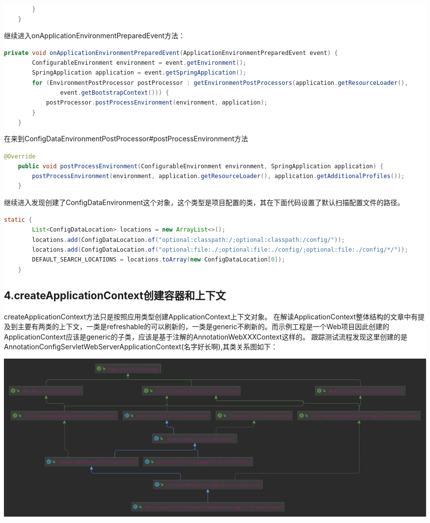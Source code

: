 ```java
		}
	}
```
继续进入onApplicationEnvironmentPreparedEvent方法：
```java
private void onApplicationEnvironmentPreparedEvent(ApplicationEnvironmentPreparedEvent event) {
		ConfigurableEnvironment environment = event.getEnvironment();
		SpringApplication application = event.getSpringApplication();
		for (EnvironmentPostProcessor postProcessor : getEnvironmentPostProcessors(application.getResourceLoader(),
				event.getBootstrapContext())) {
			postProcessor.postProcessEnvironment(environment, application);
		}
	}
```
在来到ConfigDataEnvironmentPostProcessor#postProcessEnvironment方法
```java
@Override
	public void postProcessEnvironment(ConfigurableEnvironment environment, SpringApplication application) {
		postProcessEnvironment(environment, application.getResourceLoader(), application.getAdditionalProfiles());
	}
```
继续进入发现创建了ConfigDataEnvironment这个对象，这个类型是项目配置的类，其在下面代码设置了默认扫描配置文件的路径。
```java
static {
		List<ConfigDataLocation> locations = new ArrayList<>();
		locations.add(ConfigDataLocation.of("optional:classpath:/;optional:classpath:/config/"));
		locations.add(ConfigDataLocation.of("optional:file:./;optional:file:./config/;optional:file:./config/*/"));
		DEFAULT_SEARCH_LOCATIONS = locations.toArray(new ConfigDataLocation[0]);
	}
```
## 4.createApplicationContext创建容器和上下文

createApplicationContext方法只是按照应用类型创建ApplicationContext上下文对象。
在解读ApplicationContext整体结构的文章中有提及到主要有两类的上下文，一类是refreshable的可以刷新的，一类是generic不刷新的。而示例工程是一个Web项目因此创建的ApplicationContext应该是generic的子类，应该是基于注解的AnnotationWebXXXContext这样的。
跟踪测试流程发现这里创建的是AnnotationConfigServletWebServerApplicationContext(名字好长啊),其类关系图如下：

![AnnotationConfigServletWebServerApplicationContext](https://raw.githubusercontent.com/zouhuanli/zouhuanli.github.io/master/images/2023-10-30-springboot_source_code_reading_2/AnnotationConfigServletWebServerApplicationContext.png)
